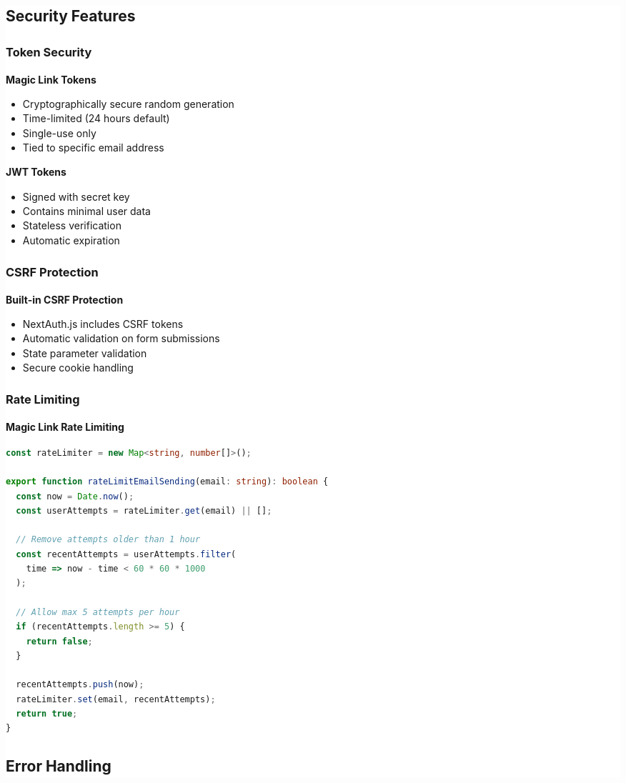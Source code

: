 ## Security Features

### Token Security

**Magic Link Tokens**
- Cryptographically secure random generation
- Time-limited (24 hours default)
- Single-use only
- Tied to specific email address

**JWT Tokens**
- Signed with secret key
- Contains minimal user data
- Stateless verification
- Automatic expiration

### CSRF Protection

**Built-in CSRF Protection**
- NextAuth.js includes CSRF tokens
- Automatic validation on form submissions
- State parameter validation
- Secure cookie handling

### Rate Limiting

**Magic Link Rate Limiting**
```typescript
const rateLimiter = new Map<string, number[]>();

export function rateLimitEmailSending(email: string): boolean {
  const now = Date.now();
  const userAttempts = rateLimiter.get(email) || [];
  
  // Remove attempts older than 1 hour
  const recentAttempts = userAttempts.filter(
    time => now - time < 60 * 60 * 1000
  );
  
  // Allow max 5 attempts per hour
  if (recentAttempts.length >= 5) {
    return false;
  }
  
  recentAttempts.push(now);
  rateLimiter.set(email, recentAttempts);
  return true;
}
```

## Error Handling
